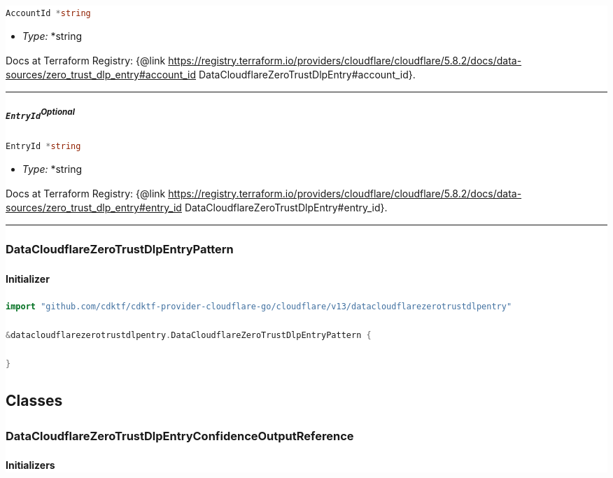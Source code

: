 ```go
AccountId *string
```

- *Type:* *string

Docs at Terraform Registry: {@link https://registry.terraform.io/providers/cloudflare/cloudflare/5.8.2/docs/data-sources/zero_trust_dlp_entry#account_id DataCloudflareZeroTrustDlpEntry#account_id}.

---

##### `EntryId`<sup>Optional</sup> <a name="EntryId" id="@cdktf/provider-cloudflare.dataCloudflareZeroTrustDlpEntry.DataCloudflareZeroTrustDlpEntryConfig.property.entryId"></a>

```go
EntryId *string
```

- *Type:* *string

Docs at Terraform Registry: {@link https://registry.terraform.io/providers/cloudflare/cloudflare/5.8.2/docs/data-sources/zero_trust_dlp_entry#entry_id DataCloudflareZeroTrustDlpEntry#entry_id}.

---

### DataCloudflareZeroTrustDlpEntryPattern <a name="DataCloudflareZeroTrustDlpEntryPattern" id="@cdktf/provider-cloudflare.dataCloudflareZeroTrustDlpEntry.DataCloudflareZeroTrustDlpEntryPattern"></a>

#### Initializer <a name="Initializer" id="@cdktf/provider-cloudflare.dataCloudflareZeroTrustDlpEntry.DataCloudflareZeroTrustDlpEntryPattern.Initializer"></a>

```go
import "github.com/cdktf/cdktf-provider-cloudflare-go/cloudflare/v13/datacloudflarezerotrustdlpentry"

&datacloudflarezerotrustdlpentry.DataCloudflareZeroTrustDlpEntryPattern {

}
```


## Classes <a name="Classes" id="Classes"></a>

### DataCloudflareZeroTrustDlpEntryConfidenceOutputReference <a name="DataCloudflareZeroTrustDlpEntryConfidenceOutputReference" id="@cdktf/provider-cloudflare.dataCloudflareZeroTrustDlpEntry.DataCloudflareZeroTrustDlpEntryConfidenceOutputReference"></a>

#### Initializers <a name="Initializers" id="@cdktf/provider-cloudflare.dataCloudflareZeroTrustDlpEntry.DataCloudflareZeroTrustDlpEntryConfidenceOutputReference.Initializer"></a>
